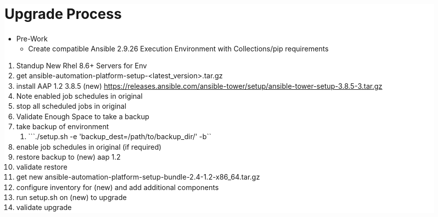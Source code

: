 # Upgrade Process
- Pre-Work
  - Create compatible Ansible 2.9.26 Execution Environment with Collections/pip requirements


1. Standup New Rhel 8.6+ Servers for Env
2. get ansible-automation-platform-setup-<latest_version>.tar.gz
3. install AAP 1.2 3.8.5 (new) https://releases.ansible.com/ansible-tower/setup/ansible-tower-setup-3.8.5-3.tar.gz
4. Note enabled job schedules in original
5. stop all scheduled jobs in original
6. Validate Enough Space to take a backup
7. take backup of environment
   1. ```./setup.sh -e 'backup_dest=/path/to/backup_dir/' -b``
8.  enable job schedules in original (if required)
9. restore backup to (new) aap 1.2
10. validate restore
11. get new ansible-automation-platform-setup-bundle-2.4-1.2-x86_64.tar.gz
12. configure inventory for (new) and add additional components
13. run setup.sh on (new) to upgrade
14. validate upgrade
